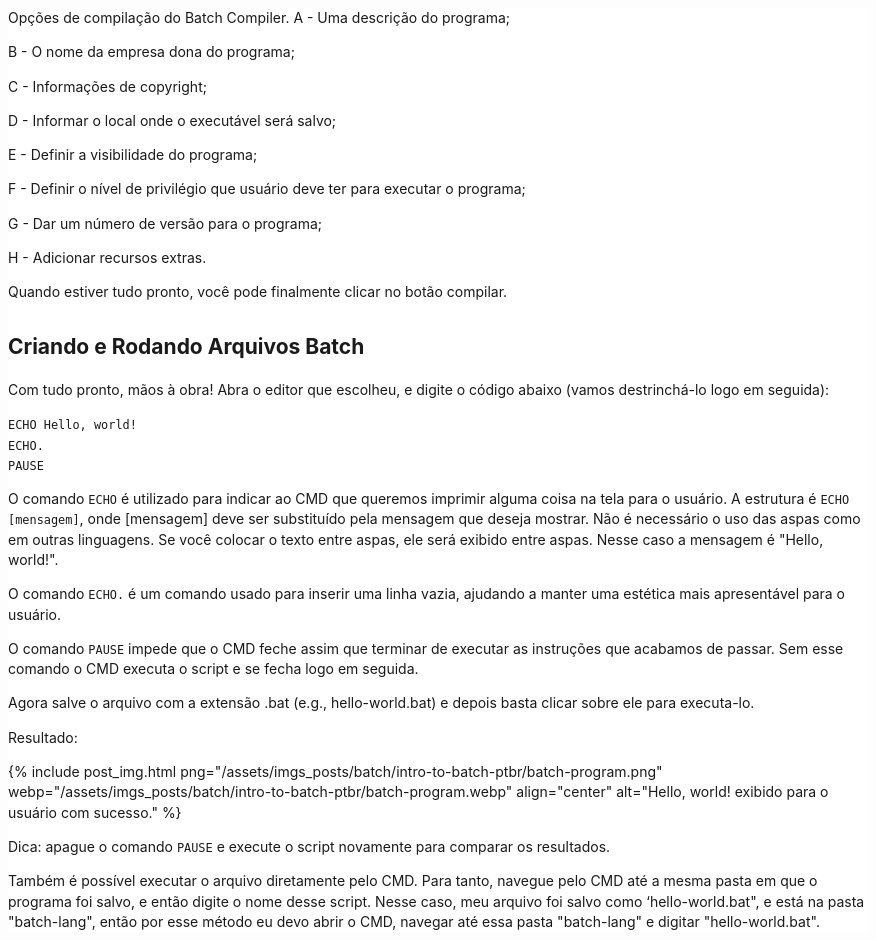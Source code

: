 Opções de compilação do Batch Compiler.
A - Uma descrição do programa; 

B - O nome da empresa dona do programa; 

C - Informações de copyright; 

D - Informar o local onde o executável será salvo;

E - Definir a visibilidade do programa;

F - Definir o nível de privilégio que usuário deve ter para executar o programa;

G - Dar um número de versão para o programa;

H - Adicionar recursos extras.

Quando estiver tudo pronto, você pode finalmente clicar no botão compilar.

## Criando e Rodando Arquivos Batch
Com tudo pronto, mãos à obra!
Abra o editor que escolheu, e digite o código abaixo (vamos destrinchá-lo logo em seguida):

~~~ batch
ECHO Hello, world!
ECHO.
PAUSE
~~~

O comando ```ECHO``` é utilizado para indicar ao CMD que queremos imprimir alguma coisa na tela para o usuário. A estrutura é ```ECHO [mensagem]```, onde [mensagem] deve ser substituído pela mensagem que deseja mostrar. Não é necessário o uso das aspas como em outras linguagens. Se você colocar o texto entre aspas, ele será exibido entre aspas. Nesse caso a mensagem é "Hello, world!".

O comando ```ECHO.``` é um comando usado para inserir uma linha vazia, ajudando a manter uma estética mais apresentável para o usuário.

O comando ```PAUSE``` impede que o CMD feche assim que terminar de executar as instruções que acabamos de passar. Sem esse comando o CMD executa o script e se fecha logo em seguida. 

Agora salve o arquivo com a extensão .bat (e.g., hello-world.bat) e depois basta clicar sobre ele para executa-lo.

Resultado:

{% include post_img.html
png="/assets/imgs_posts/batch/intro-to-batch-ptbr/batch-program.png"
webp="/assets/imgs_posts/batch/intro-to-batch-ptbr/batch-program.webp"
align="center"
alt="Hello, world! exibido para o usuário com sucesso."
%}

Dica: apague o comando ```PAUSE``` e execute o script novamente para comparar os resultados.

Também é possível executar o arquivo diretamente pelo CMD. Para tanto, navegue pelo CMD até a mesma pasta em que o programa foi salvo, e então digite o nome desse script. Nesse caso, meu arquivo foi salvo como ‘hello-world.bat", e está na pasta "batch-lang", então por esse método eu devo abrir o CMD, navegar até essa pasta "batch-lang" e digitar "hello-world.bat".
